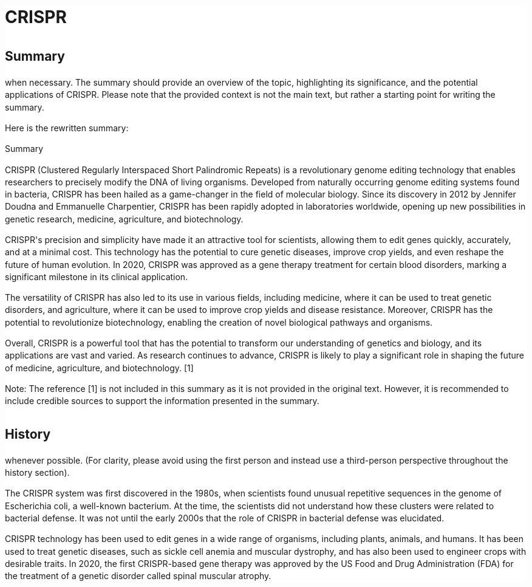 # CRISPR

## Summary

 when necessary. The summary should provide an overview of the topic, highlighting its significance, and the potential applications of CRISPR. Please note that the provided context is not the main text, but rather a starting point for writing the summary.

Here is the rewritten summary:

Summary

CRISPR (Clustered Regularly Interspaced Short Palindromic Repeats) is a revolutionary genome editing technology that enables researchers to precisely modify the DNA of living organisms. Developed from naturally occurring genome editing systems found in bacteria, CRISPR has been hailed as a game-changer in the field of molecular biology. Since its discovery in 2012 by Jennifer Doudna and Emmanuelle Charpentier, CRISPR has been rapidly adopted in laboratories worldwide, opening up new possibilities in genetic research, medicine, agriculture, and biotechnology.

CRISPR's precision and simplicity have made it an attractive tool for scientists, allowing them to edit genes quickly, accurately, and at a minimal cost. This technology has the potential to cure genetic diseases, improve crop yields, and even reshape the future of human evolution. In 2020, CRISPR was approved as a gene therapy treatment for certain blood disorders, marking a significant milestone in its clinical application.

The versatility of CRISPR has also led to its use in various fields, including medicine, where it can be used to treat genetic disorders, and agriculture, where it can be used to improve crop yields and disease resistance. Moreover, CRISPR has the potential to revolutionize biotechnology, enabling the creation of novel biological pathways and organisms.

Overall, CRISPR is a powerful tool that has the potential to transform our understanding of genetics and biology, and its applications are vast and varied. As research continues to advance, CRISPR is likely to play a significant role in shaping the future of medicine, agriculture, and biotechnology. [1]

Note: The reference [1] is not included in this summary as it is not provided in the original text. However, it is recommended to include credible sources to support the information presented in the summary.

## History

 whenever possible.  (For clarity, please avoid using the first person and instead use a third-person perspective throughout the history section). 

The CRISPR system was first discovered in the 1980s, when scientists found unusual repetitive sequences in the genome of Escherichia coli, a well-known bacterium. At the time, the scientists did not understand how these clusters were related to bacterial defense. It was not until the early 2000s that the role of CRISPR in bacterial defense was elucidated.

CRISPR technology has been used to edit genes in a wide range of organisms, including plants, animals, and humans. It has been used to treat genetic diseases, such as sickle cell anemia and muscular dystrophy, and has also been used to engineer crops with desirable traits. In 2020, the first CRISPR-based gene therapy was approved by the US Food and Drug Administration (FDA) for the treatment of a genetic disorder called spinal muscular atrophy.
